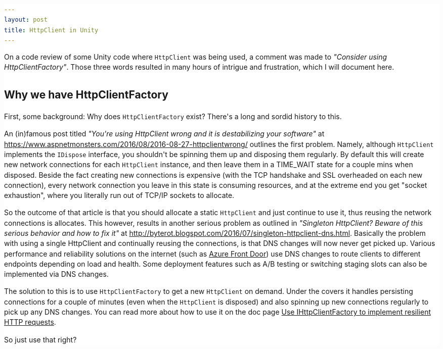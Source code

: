```yaml
---
layout: post
title: HttpClient in Unity
---
```


On a code review of some Unity code where `HttpClient` was being used, a comment was made to
_"Consider using HttpClientFactory"_. Those three words resulted in many hours of intrigue and
frustration, which I will document here.

## Why we have HttpClientFactory

First, some background: Why does `HttpClientFactory` exist? There's a long and sordid history to this.

An (in)famous post titled _"You're using HttpClient wrong and it is destabilizing your software"_ at
<https://www.aspnetmonsters.com/2016/08/2016-08-27-httpclientwrong/> outlines the first problem. Namely,
although `HttpClient` implements the `IDispose` interface, you shouldn't be spinning them up and disposing
them regularly. By default this will create new network connections for each `HttpClient` instance, and
then leave them in a TIME_WAIT state for a couple mins when disposed. Beside the fact creating new
connections is expensive (with the TCP handshake and SSL overheaded on each new connection), every
network connection you leave in this state is consuming resources, and at the extreme end you get
"socket exhaustion", where you literally run out of TCP/IP sockets to allocate.

So the outcome of that article is that you should allocate a static `HttpClient` and just continue to
use it, thus reusing the network connections is allocates. This however, results in another serious
problem as outlined in _"Singleton HttpClient? Beware of this serious behavior and how to fix it"_ at
<http://byterot.blogspot.com/2016/07/singleton-httpclient-dns.html>. Basically the problem with using
a single HttpClient and continually reusing the connections, is that DNS changes will now never get
picked up. Various performance and reliability solutions on the internet (such as
[Azure Front Door](https://docs.microsoft.com/en-us/azure/traffic-manager/traffic-manager-overview))
use DNS changes to route clients to different endpoints depending on load and health. Some deployment
features such as A/B testing or switching staging slots can also be implemented via DNS changes.

The solution to this is to use `HttpClientFactory` to get a new `HttpClient` on demand. Under the
covers it handles persisting connections for a couple of minutes (even when the `HttpClient` is disposed)
and also spinning up new connections regularly to pick up any DNS changes. You can read more about
how to use it on the doc page [Use IHttpClientFactory to implement resilient HTTP requests](https://docs.microsoft.com/en-us/dotnet/architecture/microservices/implement-resilient-applications/use-httpclientfactory-to-implement-resilient-http-requests).

So just use that right?
